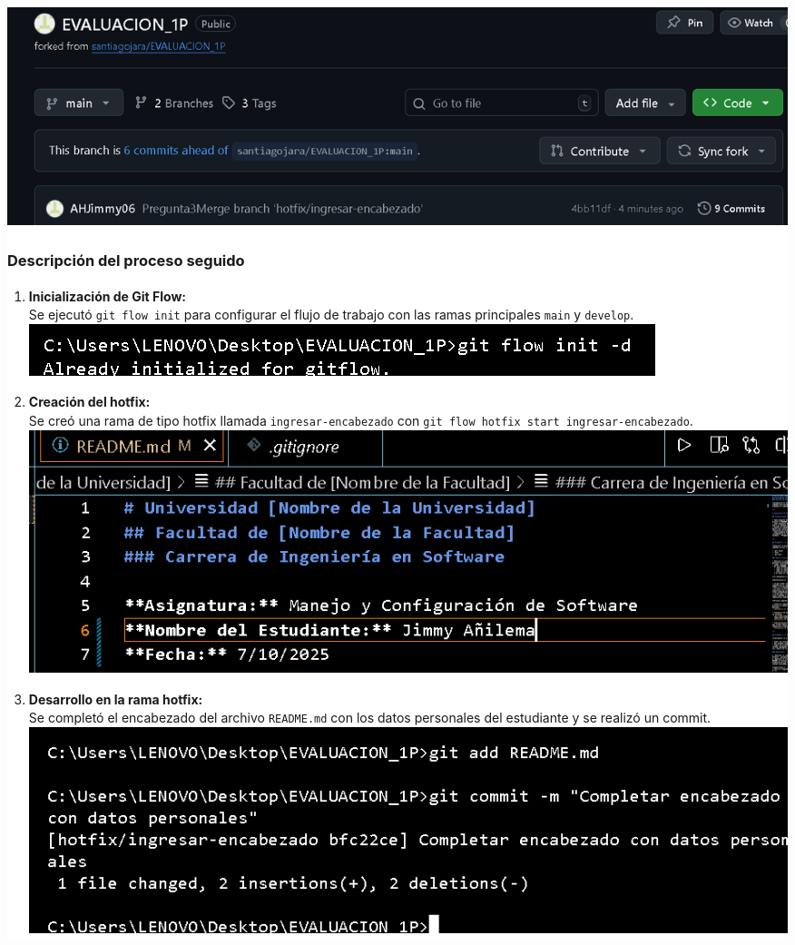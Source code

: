 ![Subir cambios al remoto](img/subircambiosalremoto.png)

### Descripción del proceso seguido

1. **Inicialización de Git Flow:**  
   Se ejecutó `git flow init` para configurar el flujo de trabajo con las ramas principales `main` y `develop`.  
   ![Evidencia git flow init](img/gitflowinit.png)

2. **Creación del hotfix:**  
   Se creó una rama de tipo hotfix llamada `ingresar-encabezado` con `git flow hotfix start ingresar-encabezado`.  
   ![Inicio hotfix](img/edicionencabezado.png)

3. **Desarrollo en la rama hotfix:**  
   Se completó el encabezado del archivo `README.md` con los datos personales del estudiante y se realizó un commit.  
   ![Commit cambios encabezado](img/agregarycomitearcambios.png)
